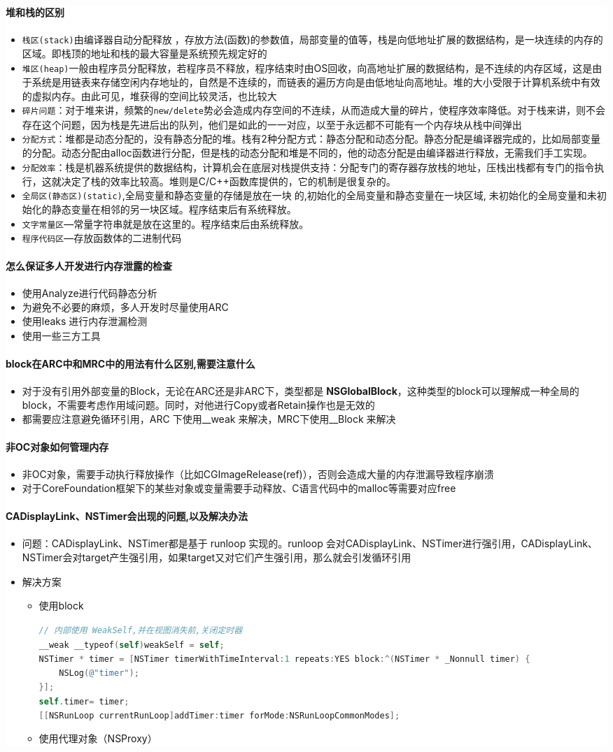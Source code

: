 #### 堆和栈的区别

- `栈区(stack)`由编译器自动分配释放 ，存放方法(函数)的参数值，局部变量的值等，栈是向低地址扩展的数据结构，是一块连续的内存的区域。即栈顶的地址和栈的最大容量是系统预先规定好的
- `堆区(heap)`一般由程序员分配释放，若程序员不释放，程序结束时由OS回收，向高地址扩展的数据结构，是不连续的内存区域，这是由于系统是用链表来存储空闲内存地址的，自然是不连续的，而链表的遍历方向是由低地址向高地址。堆的大小受限于计算机系统中有效的虚拟内存。由此可见，堆获得的空间比较灵活，也比较大
- `碎片问题`：对于堆来讲，频繁的`new/delete`势必会造成内存空间的不连续，从而造成大量的碎片，使程序效率降低。对于栈来讲，则不会存在这个问题，因为栈是先进后出的队列，他们是如此的一一对应，以至于永远都不可能有一个内存块从栈中间弹出
- `分配方式`：堆都是动态分配的，没有静态分配的堆。栈有2种分配方式：静态分配和动态分配。静态分配是编译器完成的，比如局部变量的分配。动态分配由alloc函数进行分配，但是栈的动态分配和堆是不同的，他的动态分配是由编译器进行释放，无需我们手工实现。
- `分配效率`：栈是机器系统提供的数据结构，计算机会在底层对栈提供支持：分配专门的寄存器存放栈的地址，压栈出栈都有专门的指令执行，这就决定了栈的效率比较高。堆则是C/C++函数库提供的，它的机制是很复杂的。
- `全局区(静态区)(static)`,全局变量和静态变量的存储是放在一块 的,初始化的全局变量和静态变量在一块区域, 未初始化的全局变量和未初始化的静态变量在相邻的另一块区域。程序结束后有系统释放。
- `文字常量区`—常量字符串就是放在这里的。程序结束后由系统释放。
- `程序代码区`—存放函数体的二进制代码

#### 怎么保证多人开发进行内存泄露的检查

- 使用Analyze进行代码静态分析
- 为避免不必要的麻烦，多人开发时尽量使用ARC
- 使用leaks 进行内存泄漏检测
- 使用一些三方工具

#### block在ARC中和MRC中的用法有什么区别,需要注意什么

- 对于没有引用外部变量的Block，无论在ARC还是非ARC下，类型都是 **NSGlobalBlock**，这种类型的block可以理解成一种全局的block，不需要考虑作用域问题。同时，对他进行Copy或者Retain操作也是无效的
- 都需要应注意避免循环引用，ARC 下使用__weak 来解决，MRC下使用__Block 来解决

#### 非OC对象如何管理内存

- 非OC对象，需要手动执行释放操作（比如CGImageRelease(ref)），否则会造成大量的内存泄漏导致程序崩溃
- 对于CoreFoundation框架下的某些对象或变量需要手动释放、C语言代码中的malloc等需要对应free

#### CADisplayLink、NSTimer会出现的问题,以及解决办法

- 问题：CADisplayLink、NSTimer都是基于 runloop 实现的。runloop 会对CADisplayLink、NSTimer进行强引用，CADisplayLink、NSTimer会对target产生强引用，如果target又对它们产生强引用，那么就会引发循环引用

- 解决方案

  - 使用block

    ```objective-c
    // 内部使用 WeakSelf,并在视图消失前,关闭定时器
    __weak __typeof(self)weakSelf = self;
    NSTimer * timer = [NSTimer timerWithTimeInterval:1 repeats:YES block:^(NSTimer * _Nonnull timer) {
        NSLog(@"timer");
    }];
    self.timer= timer;
    [[NSRunLoop currentRunLoop]addTimer:timer forMode:NSRunLoopCommonModes];
    ```

  - 使用代理对象（NSProxy）

